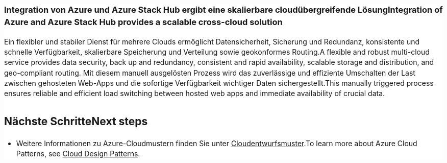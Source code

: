 ### <a name="integration-of-azure-and-azure-stack-hub-provides-a-scalable-cross-cloud-solution"></a><span data-ttu-id="4e4c0-334">Integration von Azure und Azure Stack Hub ergibt eine skalierbare cloudübergreifende Lösung</span><span class="sxs-lookup"><span data-stu-id="4e4c0-334">Integration of Azure and Azure Stack Hub provides a scalable cross-cloud solution</span></span>

<span data-ttu-id="4e4c0-335">Ein flexibler und stabiler Dienst für mehrere Clouds ermöglicht Datensicherheit, Sicherung und Redundanz, konsistente und schnelle Verfügbarkeit, skalierbare Speicherung und Verteilung sowie geokonformes Routing.</span><span class="sxs-lookup"><span data-stu-id="4e4c0-335">A flexible and robust multi-cloud service provides data security, back up and redundancy, consistent and rapid availability, scalable storage and distribution, and geo-compliant routing.</span></span> <span data-ttu-id="4e4c0-336">Mit diesem manuell ausgelösten Prozess wird das zuverlässige und effiziente Umschalten der Last zwischen gehosteten Web-Apps und die sofortige Verfügbarkeit wichtiger Daten sichergestellt.</span><span class="sxs-lookup"><span data-stu-id="4e4c0-336">This manually triggered process ensures reliable and efficient load switching between hosted web apps and immediate availability of crucial data.</span></span>

## <a name="next-steps"></a><span data-ttu-id="4e4c0-337">Nächste Schritte</span><span class="sxs-lookup"><span data-stu-id="4e4c0-337">Next steps</span></span>

- <span data-ttu-id="4e4c0-338">Weitere Informationen zu Azure-Cloudmustern finden Sie unter [Cloudentwurfsmuster](https://docs.microsoft.com/azure/architecture/patterns).</span><span class="sxs-lookup"><span data-stu-id="4e4c0-338">To learn more about Azure Cloud Patterns, see [Cloud Design Patterns](https://docs.microsoft.com/azure/architecture/patterns).</span></span>

